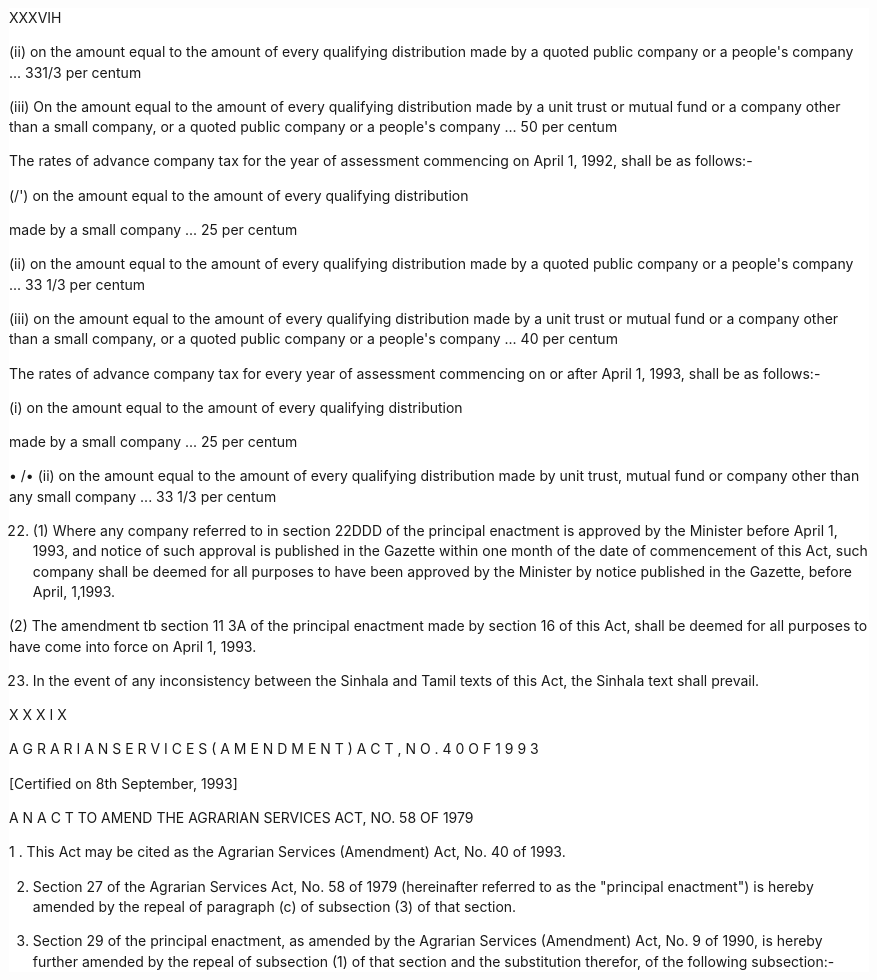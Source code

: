 XXXVIH

(ii) on the amount equal to the amount of every qualifying distribution made by a quoted public company or a people's company ... 331/3 per centum

(iii) On the amount equal to the amount of every qualifying distribution made by a unit trust or mutual fund or a company other than a small company, or a quoted public company or a people's company ... 50 per centum

The rates of advance company tax for the year of assessment commencing on April 1, 1992, shall be as follows:-

(/') on the amount equal to the amount of every qualifying distribution

made by a small company ... 25 per centum

(ii) on the amount equal to the amount of every qualifying distribution made by a quoted public company or a people's company ... 33 1/3 per centum

(iii) on the amount equal to the amount of every qualifying distribution made by a unit trust or mutual fund or a company other than a small company, or a quoted public company or a people's company ... 40 per centum

The rates of advance company tax for every year of assessment commencing on or after April 1, 1993, shall be as follows:-

(i) on the amount equal to the amount of every qualifying distribution

made by a small company ... 25 per centum

• /• (ii) on the amount equal to the amount of every qualifying distribution made by unit trust, mutual fund or company other than any small company ... 33 1/3 per centum

22. (1) Where any company referred to in section 22DDD of the principal enact­ment is approved by the Minister before April 1, 1993, and notice of such approval is published in the Gazette within one month of the date of commencement of this Act, such company shall be deemed for all purposes to have been approved by the Minister by notice published in the Gazette, before April, 1,1993.

(2) The amendment tb section 11 3A of the principal enactment made by section 16 of this Act, shall be deemed for all purposes to have come into force on April 1, 1993.

23. In the event of any inconsistency between the Sinhala and Tamil texts of this Act, the Sinhala text shall prevail.

X X X I X

A G R A R I A N S E R V I C E S ( A M E N D M E N T ) A C T , N O . 4 0 O F 1 9 9 3

[Certified on 8th September, 1993]

A N A C T TO AMEND THE AGRARIAN SERVICES ACT, NO. 58 OF 1979

1 . This Act may be cited as the Agrarian Services (Amendment) Act, No. 40 of 1993.

2. Section 27 of the Agrarian Services Act, No. 58 of 1979 (hereinafter referred to as the "principal enactment") is hereby amended by the repeal of paragraph (c) of subsec­tion (3) of that section.

3. Section 29 of the principal enactment, as amended by the Agrarian Services (Amendment) Act, No. 9 of 1990, is hereby further amended by the repeal of subsection (1) of that section and the substitution therefor, of the following subsection:-
